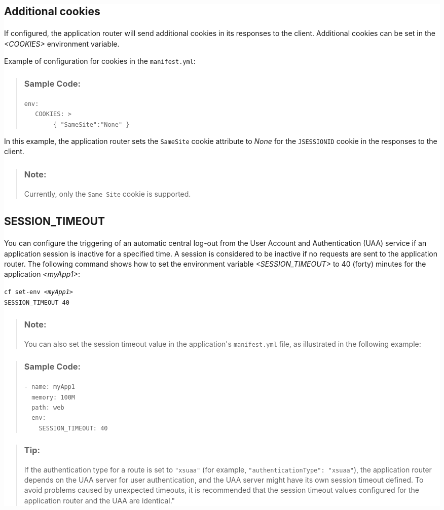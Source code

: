 

<a name="loioba527058dc4d423a9e0a69ecc67f4593__section_gbt_1nc_4kb"/>

## Additional cookies

If configured, the application router will send additional cookies in its responses to the client. Additional cookies can be set in the *<COOKIES\>* environment variable.

Example of configuration for cookies in the `manifest.yml`:

> ### Sample Code:  
> ```
> env:
>    COOKIES: >
>         { "SameSite":"None" }
> ```

In this example, the application router sets the `SameSite` cookie attribute to *None* for the `JSESSIONID` cookie in the responses to the client.

> ### Note:  
> Currently, only the `Same Site` cookie is supported.



<a name="loioba527058dc4d423a9e0a69ecc67f4593__section_blz_hgn_mv"/>

## SESSION\_TIMEOUT

You can configure the triggering of an automatic central log-out from the User Account and Authentication \(UAA\) service if an application session is inactive for a specified time. A session is considered to be inactive if no requests are sent to the application router. The following command shows how to set the environment variable *<SESSION\_TIMEOUT\>* to 40 \(forty\) minutes for the application *<myApp1\>*:

<code>cf set-env <i class="varname">&lt;myApp1&gt;</i> SESSION_TIMEOUT 40</code>

> ### Note:  
> You can also set the session timeout value in the application's `manifest.yml` file, as illustrated in the following example:

> ### Sample Code:  
> ```
> - name: myApp1 
>   memory: 100M
>   path: web
>   env:
>     SESSION_TIMEOUT: 40
> ```

> ### Tip:  
> If the authentication type for a route is set to `"xsuaa"` \(for example, `"authenticationType": "xsuaa"`\), the application router depends on the UAA server for user authentication, and the UAA server might have its own session timeout defined. To avoid problems caused by unexpected timeouts, it is recommended that the session timeout values configured for the application router and the UAA are identical."
